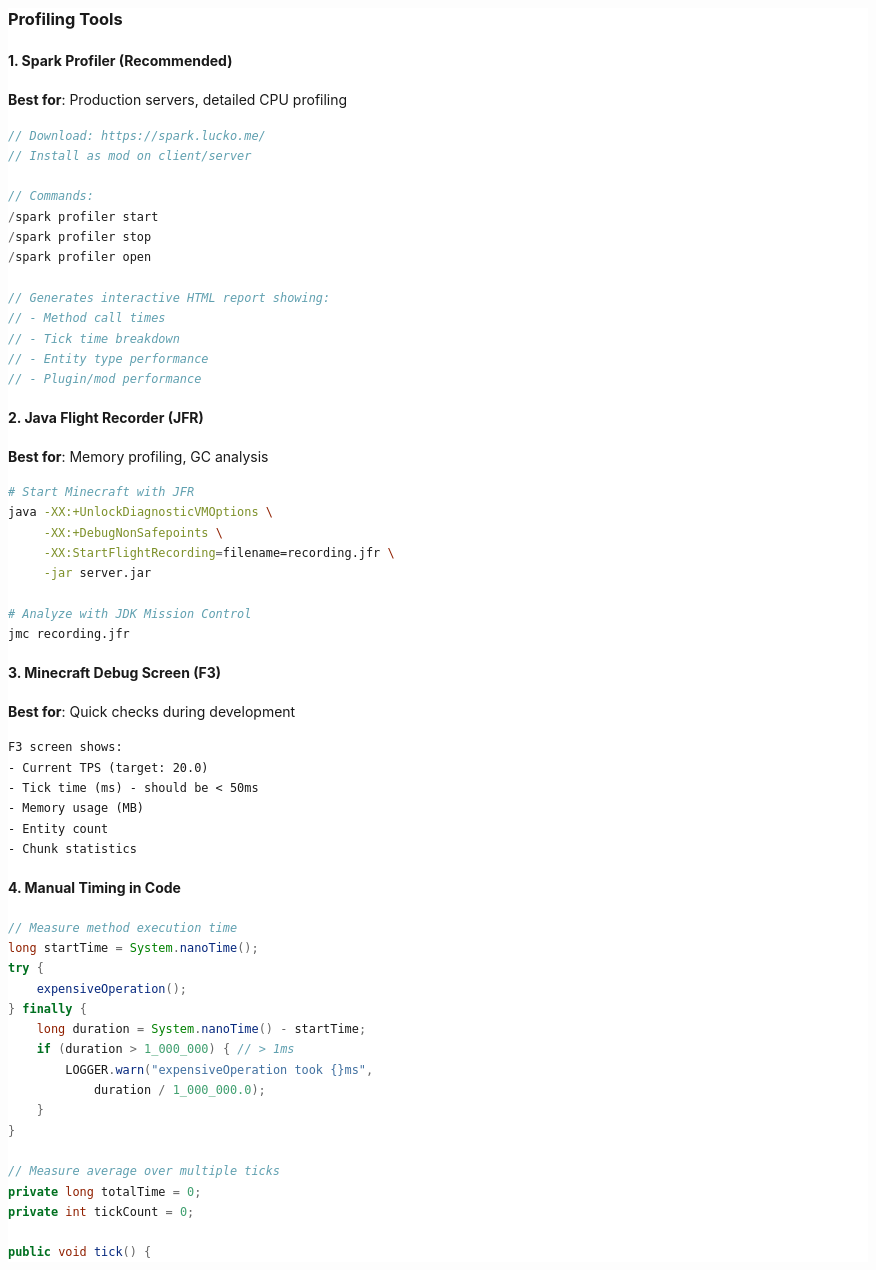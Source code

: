### Profiling Tools

#### 1. Spark Profiler (Recommended)
**Best for**: Production servers, detailed CPU profiling

```java
// Download: https://spark.lucko.me/
// Install as mod on client/server

// Commands:
/spark profiler start
/spark profiler stop
/spark profiler open

// Generates interactive HTML report showing:
// - Method call times
// - Tick time breakdown
// - Entity type performance
// - Plugin/mod performance
```

#### 2. Java Flight Recorder (JFR)
**Best for**: Memory profiling, GC analysis

```bash
# Start Minecraft with JFR
java -XX:+UnlockDiagnosticVMOptions \
     -XX:+DebugNonSafepoints \
     -XX:StartFlightRecording=filename=recording.jfr \
     -jar server.jar

# Analyze with JDK Mission Control
jmc recording.jfr
```

#### 3. Minecraft Debug Screen (F3)
**Best for**: Quick checks during development

```
F3 screen shows:
- Current TPS (target: 20.0)
- Tick time (ms) - should be < 50ms
- Memory usage (MB)
- Entity count
- Chunk statistics
```

#### 4. Manual Timing in Code
```java
// Measure method execution time
long startTime = System.nanoTime();
try {
    expensiveOperation();
} finally {
    long duration = System.nanoTime() - startTime;
    if (duration > 1_000_000) { // > 1ms
        LOGGER.warn("expensiveOperation took {}ms",
            duration / 1_000_000.0);
    }
}

// Measure average over multiple ticks
private long totalTime = 0;
private int tickCount = 0;

public void tick() {
```